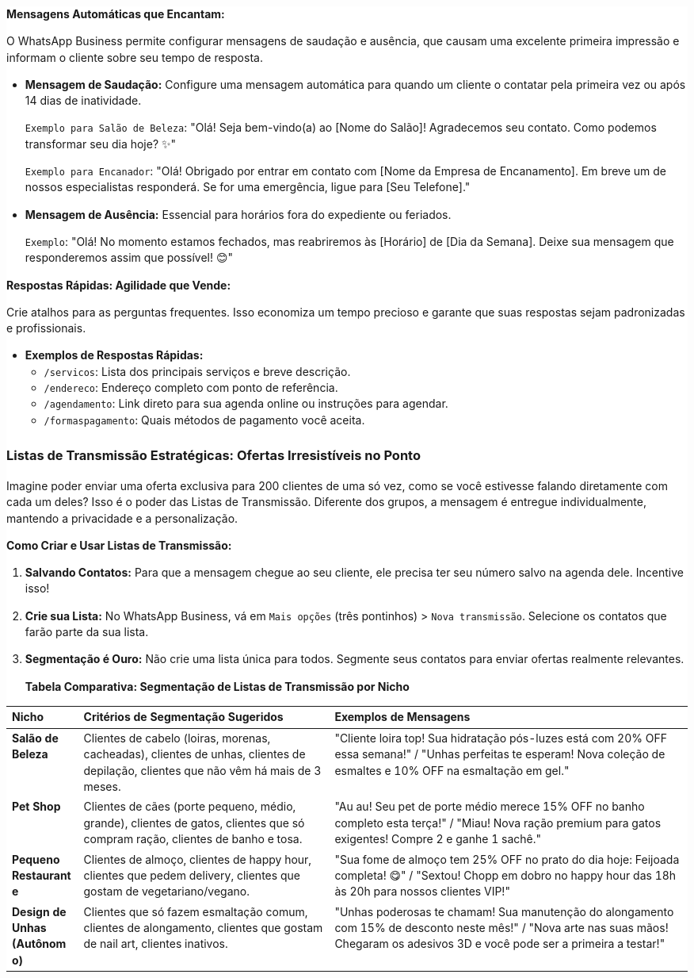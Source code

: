 **Mensagens Automáticas que Encantam:**

O WhatsApp Business permite configurar mensagens de saudação e ausência, que causam uma excelente primeira impressão e informam o cliente sobre seu tempo de resposta.

*   **Mensagem de Saudação:** Configure uma mensagem automática para quando um cliente o contatar pela primeira vez ou após 14 dias de inatividade.

    `Exemplo para Salão de Beleza`: "Olá! Seja bem-vindo(a) ao [Nome do Salão]! Agradecemos seu contato. Como podemos transformar seu dia hoje? ✨"

    `Exemplo para Encanador`: "Olá! Obrigado por entrar em contato com [Nome da Empresa de Encanamento]. Em breve um de nossos especialistas responderá. Se for uma emergência, ligue para [Seu Telefone]."

*   **Mensagem de Ausência:** Essencial para horários fora do expediente ou feriados.

    `Exemplo`: "Olá! No momento estamos fechados, mas reabriremos às [Horário] de [Dia da Semana]. Deixe sua mensagem que responderemos assim que possível! 😊"

**Respostas Rápidas: Agilidade que Vende:**

Crie atalhos para as perguntas frequentes. Isso economiza um tempo precioso e garante que suas respostas sejam padronizadas e profissionais.

*   **Exemplos de Respostas Rápidas:**
    *   `/servicos`: Lista dos principais serviços e breve descrição.
    *   `/endereco`: Endereço completo com ponto de referência.
    *   `/agendamento`: Link direto para sua agenda online ou instruções para agendar.
    *   `/formaspagamento`: Quais métodos de pagamento você aceita.

### Listas de Transmissão Estratégicas: Ofertas Irresistíveis no Ponto

Imagine poder enviar uma oferta exclusiva para 200 clientes de uma só vez, como se você estivesse falando diretamente com cada um deles? Isso é o poder das Listas de Transmissão. Diferente dos grupos, a mensagem é entregue individualmente, mantendo a privacidade e a personalização.

**Como Criar e Usar Listas de Transmissão:**

1.  **Salvando Contatos:** Para que a mensagem chegue ao seu cliente, ele precisa ter seu número salvo na agenda dele. Incentive isso!
2.  **Crie sua Lista:** No WhatsApp Business, vá em `Mais opções` (três pontinhos) > `Nova transmissão`. Selecione os contatos que farão parte da sua lista.
3.  **Segmentação é Ouro:** Não crie uma lista única para todos. Segmente seus contatos para enviar ofertas realmente relevantes.

    **Tabela Comparativa: Segmentação de Listas de Transmissão por Nicho**

| Nicho | Critérios de Segmentação Sugeridos | Exemplos de Mensagens |
| :---------------- | :----------------------------------------------------------------------------------------------------------------------------------------------- | :-------------------------------------------------------------------------------------------------------------------------------------------------------------------------------------------- |
| **Salão de Beleza** | Clientes de cabelo (loiras, morenas, cacheadas), clientes de unhas, clientes de depilação, clientes que não vêm há mais de 3 meses. | "Cliente loira top! Sua hidratação pós-luzes está com 20% OFF essa semana!" / "Unhas perfeitas te esperam! Nova coleção de esmaltes e 10% OFF na esmaltação em gel." |
| **Pet Shop** | Clientes de cães (porte pequeno, médio, grande), clientes de gatos, clientes que só compram ração, clientes de banho e tosa. | "Au au! Seu pet de porte médio merece 15% OFF no banho completo esta terça!" / "Miau! Nova ração premium para gatos exigentes! Compre 2 e ganhe 1 sachê." |
| **Pequeno Restaurante** | Clientes de almoço, clientes de happy hour, clientes que pedem delivery, clientes que gostam de vegetariano/vegano. | "Sua fome de almoço tem 25% OFF no prato do dia hoje: Feijoada completa! 😋" / "Sextou! Chopp em dobro no happy hour das 18h às 20h para nossos clientes VIP!" |
| **Design de Unhas (Autônomo)** | Clientes que só fazem esmaltação comum, clientes de alongamento, clientes que gostam de nail art, clientes inativos. | "Unhas poderosas te chamam! Sua manutenção do alongamento com 15% de desconto neste mês!" / "Nova arte nas suas mãos! Chegaram os adesivos 3D e você pode ser a primeira a testar!" |
